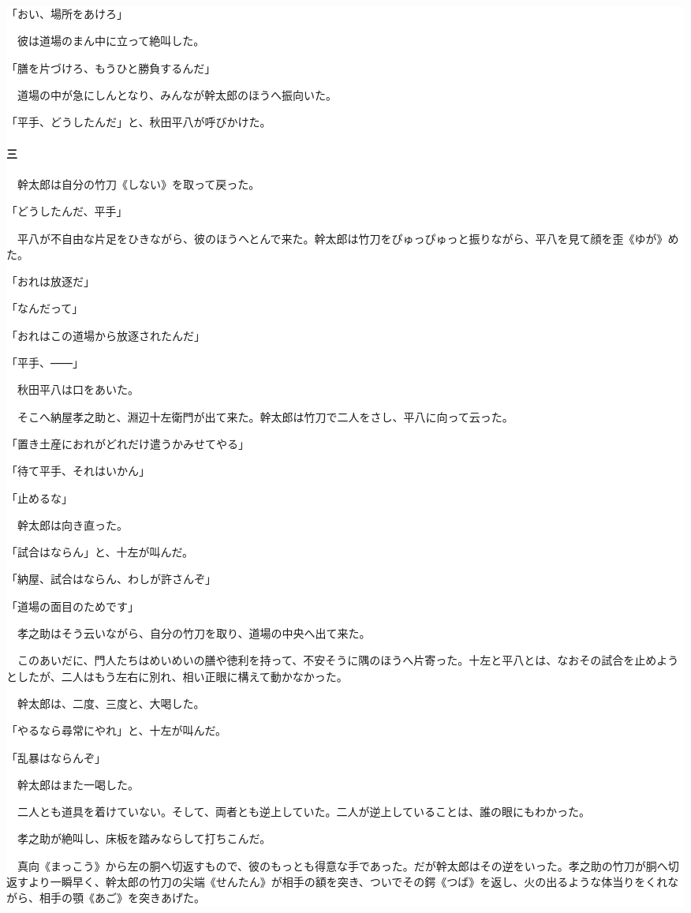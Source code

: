 「おい、場所をあけろ」

　彼は道場のまん中に立って絶叫した。

「膳を片づけろ、もうひと勝負するんだ」

　道場の中が急にしんとなり、みんなが幹太郎のほうへ振向いた。

「平手、どうしたんだ」と、秋田平八が呼びかけた。



#### 三




　幹太郎は自分の竹刀《しない》を取って戻った。

「どうしたんだ、平手」

　平八が不自由な片足をひきながら、彼のほうへとんで来た。幹太郎は竹刀をぴゅっぴゅっと振りながら、平八を見て顔を歪《ゆが》めた。

「おれは放逐だ」

「なんだって」

「おれはこの道場から放逐されたんだ」

「平手、――」

　秋田平八は口をあいた。

　そこへ納屋孝之助と、淵辺十左衛門が出て来た。幹太郎は竹刀で二人をさし、平八に向って云った。

「置き土産におれがどれだけ遣うかみせてやる」

「待て平手、それはいかん」

「止めるな」

　幹太郎は向き直った。

「試合はならん」と、十左が叫んだ。

「納屋、試合はならん、わしが許さんぞ」

「道場の面目のためです」

　孝之助はそう云いながら、自分の竹刀を取り、道場の中央へ出て来た。

　このあいだに、門人たちはめいめいの膳や徳利を持って、不安そうに隅のほうへ片寄った。十左と平八とは、なおその試合を止めようとしたが、二人はもう左右に別れ、相い正眼に構えて動かなかった。

　幹太郎は、二度、三度と、大喝した。

「やるなら尋常にやれ」と、十左が叫んだ。

「乱暴はならんぞ」

　幹太郎はまた一喝した。

　二人とも道具を着けていない。そして、両者とも逆上していた。二人が逆上していることは、誰の眼にもわかった。

　孝之助が絶叫し、床板を踏みならして打ちこんだ。

　真向《まっこう》から左の胴へ切返すもので、彼のもっとも得意な手であった。だが幹太郎はその逆をいった。孝之助の竹刀が胴へ切返すより一瞬早く、幹太郎の竹刀の尖端《せんたん》が相手の額を突き、ついでその鍔《つば》を返し、火の出るような体当りをくれながら、相手の顎《あご》を突きあげた。
